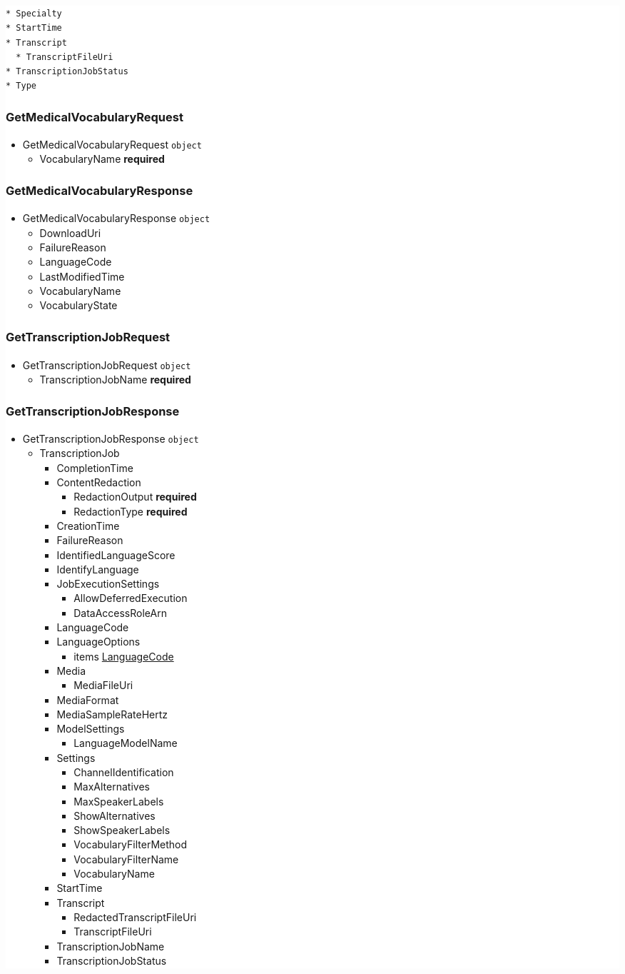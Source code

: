     * Specialty
    * StartTime
    * Transcript
      * TranscriptFileUri
    * TranscriptionJobStatus
    * Type

### GetMedicalVocabularyRequest
* GetMedicalVocabularyRequest `object`
  * VocabularyName **required**

### GetMedicalVocabularyResponse
* GetMedicalVocabularyResponse `object`
  * DownloadUri
  * FailureReason
  * LanguageCode
  * LastModifiedTime
  * VocabularyName
  * VocabularyState

### GetTranscriptionJobRequest
* GetTranscriptionJobRequest `object`
  * TranscriptionJobName **required**

### GetTranscriptionJobResponse
* GetTranscriptionJobResponse `object`
  * TranscriptionJob
    * CompletionTime
    * ContentRedaction
      * RedactionOutput **required**
      * RedactionType **required**
    * CreationTime
    * FailureReason
    * IdentifiedLanguageScore
    * IdentifyLanguage
    * JobExecutionSettings
      * AllowDeferredExecution
      * DataAccessRoleArn
    * LanguageCode
    * LanguageOptions
      * items [LanguageCode](#languagecode)
    * Media
      * MediaFileUri
    * MediaFormat
    * MediaSampleRateHertz
    * ModelSettings
      * LanguageModelName
    * Settings
      * ChannelIdentification
      * MaxAlternatives
      * MaxSpeakerLabels
      * ShowAlternatives
      * ShowSpeakerLabels
      * VocabularyFilterMethod
      * VocabularyFilterName
      * VocabularyName
    * StartTime
    * Transcript
      * RedactedTranscriptFileUri
      * TranscriptFileUri
    * TranscriptionJobName
    * TranscriptionJobStatus
